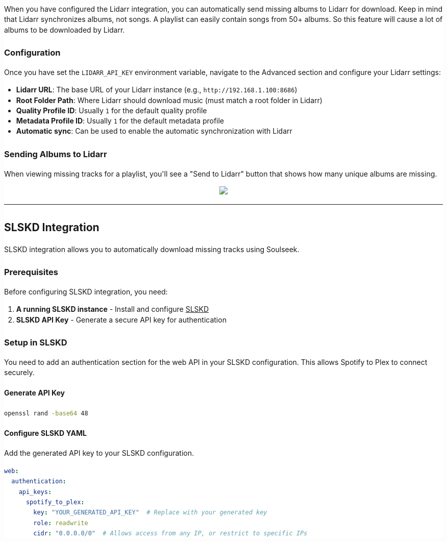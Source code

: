 When you have configured the Lidarr integration, you can automatically send missing albums to Lidarr for download. Keep in mind that Lidarr synchronizes albums, not songs. A playlist can easily contain songs from 50+ albums. So this feature will cause a lot of albums to be downloaded by Lidarr.

### Configuration

Once you have set the `LIDARR_API_KEY` environment variable, navigate to the Advanced section and configure your Lidarr settings:

- **Lidarr URL**: The base URL of your Lidarr instance (e.g., `http://192.168.1.100:8686`)
- **Root Folder Path**: Where Lidarr should download music (must match a root folder in Lidarr)
- **Quality Profile ID**: Usually `1` for the default quality profile
- **Metadata Profile ID**: Usually `1` for the default metadata profile
- **Automatic sync**: Can be used to enable the automatic synchronization with Lidarr

### Sending Albums to Lidarr

When viewing missing tracks for a playlist, you'll see a "Send to Lidarr" button that shows how many unique albums are missing.

<p align="center">
  <img src="misc/lidarr_dialog.jpg" width="400">
</p>

---

## SLSKD Integration

SLSKD integration allows you to automatically download missing tracks using Soulseek.

### Prerequisites

Before configuring SLSKD integration, you need:

1. **A running SLSKD instance** - Install and configure [SLSKD](https://github.com/slskd/slskd)
2. **SLSKD API Key** - Generate a secure API key for authentication

### Setup in SLSKD

You need to add an authentication section for the web API in your SLSKD configuration. This allows Spotify to Plex to connect securely.

#### Generate API Key

```bash
openssl rand -base64 48
```

#### Configure SLSKD YAML

Add the generated API key to your SLSKD configuration.

```yaml
web:
  authentication:
    api_keys:
      spotify_to_plex:
        key: "YOUR_GENERATED_API_KEY"  # Replace with your generated key
        role: readwrite
        cidr: "0.0.0.0/0"  # Allows access from any IP, or restrict to specific IPs
```
